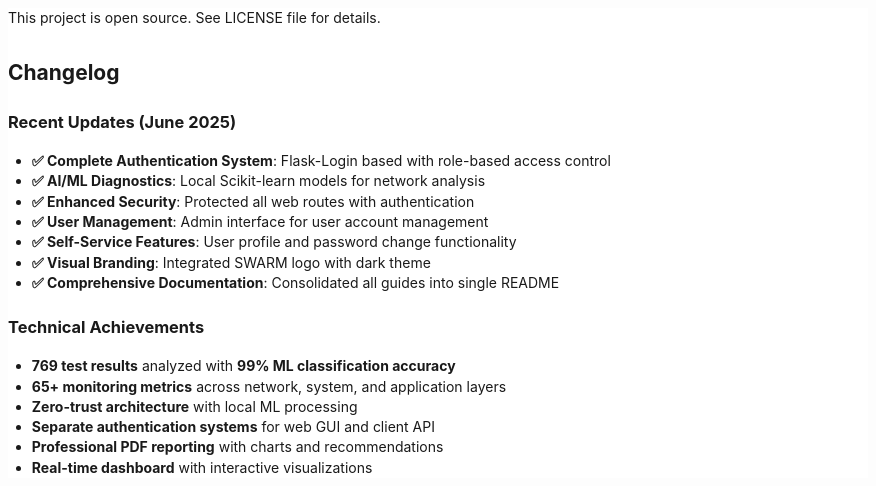 This project is open source. See LICENSE file for details.

## Changelog

### Recent Updates (June 2025)
- **✅ Complete Authentication System**: Flask-Login based with role-based access control
- **✅ AI/ML Diagnostics**: Local Scikit-learn models for network analysis  
- **✅ Enhanced Security**: Protected all web routes with authentication
- **✅ User Management**: Admin interface for user account management
- **✅ Self-Service Features**: User profile and password change functionality
- **✅ Visual Branding**: Integrated SWARM logo with dark theme
- **✅ Comprehensive Documentation**: Consolidated all guides into single README

### Technical Achievements
- **769 test results** analyzed with **99% ML classification accuracy**
- **65+ monitoring metrics** across network, system, and application layers
- **Zero-trust architecture** with local ML processing
- **Separate authentication systems** for web GUI and client API
- **Professional PDF reporting** with charts and recommendations
- **Real-time dashboard** with interactive visualizations